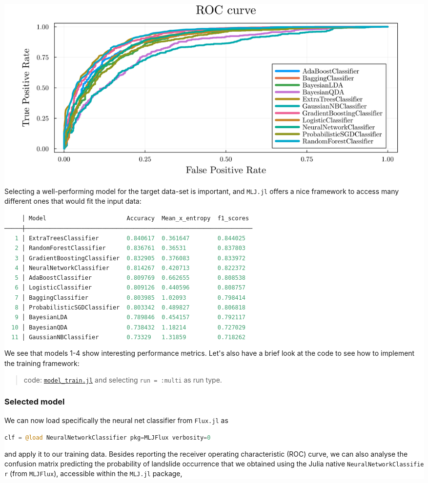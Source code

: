 <p align="center"> <img src="docs/compare.png" alt="model comparison" width="800" class="center"> </p>

Selecting a well-performing model for the target data-set is important, and `MLJ.jl` offers a nice framework to access many different ones that would fit the input data:
```julia
     │ Model                       Accuracy  Mean_x_entropy  f1_scores
─────┼─────────────────────────────────────────────────────────────────
   1 │ ExtraTreesClassifier        0.840617  0.361647        0.844025
   2 │ RandomForestClassifier      0.836761  0.36531         0.837803
   3 │ GradientBoostingClassifier  0.832905  0.376083        0.833972
   4 │ NeuralNetworkClassifier     0.814267  0.420713        0.822372
   5 │ AdaBoostClassifier          0.809769  0.662655        0.808538
   6 │ LogisticClassifier          0.809126  0.440596        0.808757
   7 │ BaggingClassifier           0.803985  1.02093         0.798414
   8 │ ProbabilisticSGDClassifier  0.803342  0.489827        0.806818
   9 │ BayesianLDA                 0.789846  0.454157        0.792117
  10 │ BayesianQDA                 0.738432  1.18214         0.727029
  11 │ GaussianNBClassifier        0.73329   1.31859         0.718262
  ```
We see that models 1-4 show interesting performance metrics. Let's also have a brief look at the code to see how to implement the training framework:

> code: [`model_train.jl`](model_train.jl) and selecting `run = :multi` as run type.

### Selected model
We can now load specifically the neural net classifier from `Flux.jl` as
```julia
clf = @load NeuralNetworkClassifier pkg=MLJFlux verbosity=0
```
and apply it to our training data. Besides reporting the receiver operating characteristic (ROC) curve, we can also analyse the confusion matrix predicting the probability of landslide occurrence that we obtained using the Julia native `NeuralNetworkClassifier` (from `MLJFlux`), accessible within the `MLJ.jl` package,
